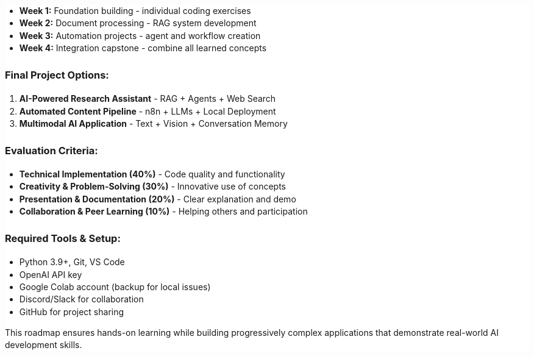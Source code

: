 - **Week 1:** Foundation building - individual coding exercises
- **Week 2:** Document processing - RAG system development
- **Week 3:** Automation projects - agent and workflow creation
- **Week 4:** Integration capstone - combine all learned concepts

### **Final Project Options:**

1. **AI-Powered Research Assistant** - RAG + Agents + Web Search
2. **Automated Content Pipeline** - n8n + LLMs + Local Deployment
3. **Multimodal AI Application** - Text + Vision + Conversation Memory

### **Evaluation Criteria:**

- **Technical Implementation (40%)** - Code quality and functionality
- **Creativity & Problem-Solving (30%)** - Innovative use of concepts
- **Presentation & Documentation (20%)** - Clear explanation and demo
- **Collaboration & Peer Learning (10%)** - Helping others and participation

### **Required Tools & Setup:**

- Python 3.9+, Git, VS Code
- OpenAI API key
- Google Colab account (backup for local issues)
- Discord/Slack for collaboration
- GitHub for project sharing

This roadmap ensures hands-on learning while building progressively complex applications that demonstrate real-world AI development skills.